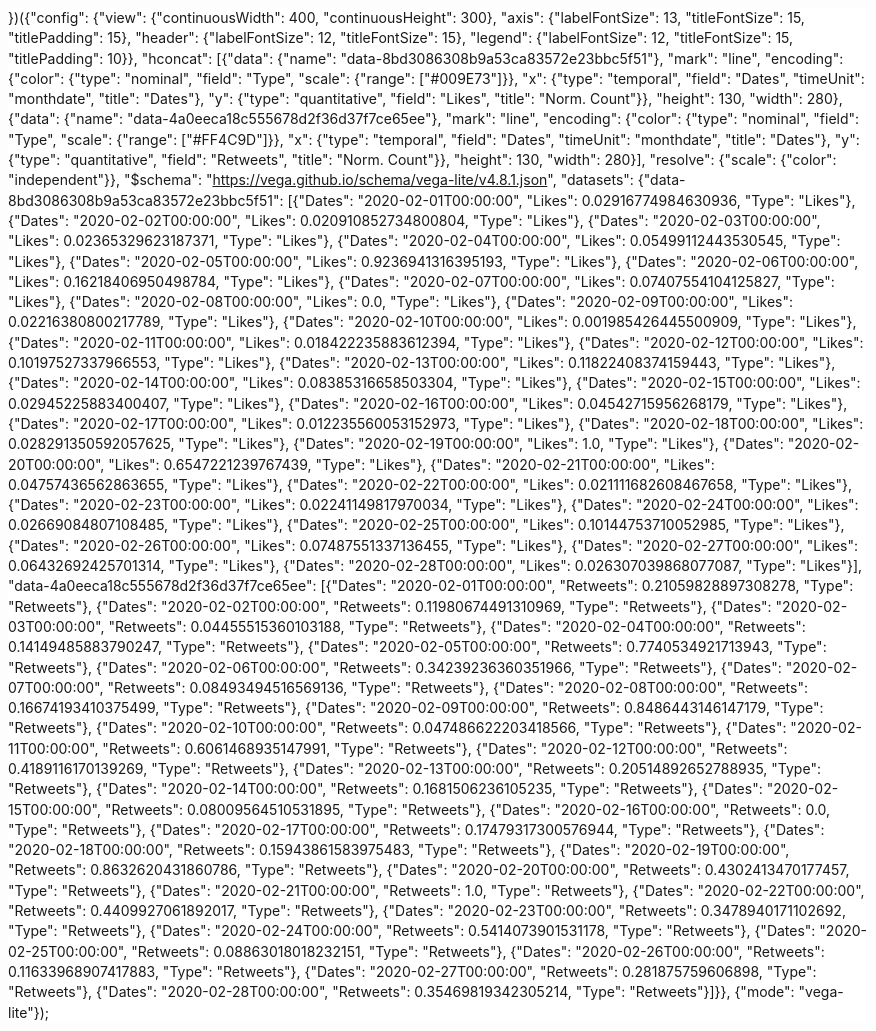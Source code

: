  })({"config": {"view": {"continuousWidth": 400, "continuousHeight": 300}, "axis": {"labelFontSize": 13, "titleFontSize": 15, "titlePadding": 15}, "header": {"labelFontSize": 12, "titleFontSize": 15}, "legend": {"labelFontSize": 12, "titleFontSize": 15, "titlePadding": 10}}, "hconcat": [{"data": {"name": "data-8bd3086308b9a53ca83572e23bbc5f51"}, "mark": "line", "encoding": {"color": {"type": "nominal", "field": "Type", "scale": {"range": ["#009E73"]}}, "x": {"type": "temporal", "field": "Dates", "timeUnit": "monthdate", "title": "Dates"}, "y": {"type": "quantitative", "field": "Likes", "title": "Norm. Count"}}, "height": 130, "width": 280}, {"data": {"name": "data-4a0eeca18c555678d2f36d37f7ce65ee"}, "mark": "line", "encoding": {"color": {"type": "nominal", "field": "Type", "scale": {"range": ["#FF4C9D"]}}, "x": {"type": "temporal", "field": "Dates", "timeUnit": "monthdate", "title": "Dates"}, "y": {"type": "quantitative", "field": "Retweets", "title": "Norm. Count"}}, "height": 130, "width": 280}], "resolve": {"scale": {"color": "independent"}}, "$schema": "https://vega.github.io/schema/vega-lite/v4.8.1.json", "datasets": {"data-8bd3086308b9a53ca83572e23bbc5f51": [{"Dates": "2020-02-01T00:00:00", "Likes": 0.02916774984630936, "Type": "Likes"}, {"Dates": "2020-02-02T00:00:00", "Likes": 0.020910852734800804, "Type": "Likes"}, {"Dates": "2020-02-03T00:00:00", "Likes": 0.02365329623187371, "Type": "Likes"}, {"Dates": "2020-02-04T00:00:00", "Likes": 0.05499112443530545, "Type": "Likes"}, {"Dates": "2020-02-05T00:00:00", "Likes": 0.9236941316395193, "Type": "Likes"}, {"Dates": "2020-02-06T00:00:00", "Likes": 0.16218406950498784, "Type": "Likes"}, {"Dates": "2020-02-07T00:00:00", "Likes": 0.07407554104125827, "Type": "Likes"}, {"Dates": "2020-02-08T00:00:00", "Likes": 0.0, "Type": "Likes"}, {"Dates": "2020-02-09T00:00:00", "Likes": 0.02216380800217789, "Type": "Likes"}, {"Dates": "2020-02-10T00:00:00", "Likes": 0.001985426445500909, "Type": "Likes"}, {"Dates": "2020-02-11T00:00:00", "Likes": 0.018422235883612394, "Type": "Likes"}, {"Dates": "2020-02-12T00:00:00", "Likes": 0.10197527337966553, "Type": "Likes"}, {"Dates": "2020-02-13T00:00:00", "Likes": 0.11822408374159443, "Type": "Likes"}, {"Dates": "2020-02-14T00:00:00", "Likes": 0.08385316658503304, "Type": "Likes"}, {"Dates": "2020-02-15T00:00:00", "Likes": 0.02945225883400407, "Type": "Likes"}, {"Dates": "2020-02-16T00:00:00", "Likes": 0.04542715956268179, "Type": "Likes"}, {"Dates": "2020-02-17T00:00:00", "Likes": 0.012235560053152973, "Type": "Likes"}, {"Dates": "2020-02-18T00:00:00", "Likes": 0.028291350592057625, "Type": "Likes"}, {"Dates": "2020-02-19T00:00:00", "Likes": 1.0, "Type": "Likes"}, {"Dates": "2020-02-20T00:00:00", "Likes": 0.6547221239767439, "Type": "Likes"}, {"Dates": "2020-02-21T00:00:00", "Likes": 0.04757436562863655, "Type": "Likes"}, {"Dates": "2020-02-22T00:00:00", "Likes": 0.021111682608467658, "Type": "Likes"}, {"Dates": "2020-02-23T00:00:00", "Likes": 0.02241149817970034, "Type": "Likes"}, {"Dates": "2020-02-24T00:00:00", "Likes": 0.02669084807108485, "Type": "Likes"}, {"Dates": "2020-02-25T00:00:00", "Likes": 0.10144753710052985, "Type": "Likes"}, {"Dates": "2020-02-26T00:00:00", "Likes": 0.07487551337136455, "Type": "Likes"}, {"Dates": "2020-02-27T00:00:00", "Likes": 0.06432692425701314, "Type": "Likes"}, {"Dates": "2020-02-28T00:00:00", "Likes": 0.026307039868077087, "Type": "Likes"}], "data-4a0eeca18c555678d2f36d37f7ce65ee": [{"Dates": "2020-02-01T00:00:00", "Retweets": 0.21059828897308278, "Type": "Retweets"}, {"Dates": "2020-02-02T00:00:00", "Retweets": 0.11980674491310969, "Type": "Retweets"}, {"Dates": "2020-02-03T00:00:00", "Retweets": 0.04455515360103188, "Type": "Retweets"}, {"Dates": "2020-02-04T00:00:00", "Retweets": 0.14149485883790247, "Type": "Retweets"}, {"Dates": "2020-02-05T00:00:00", "Retweets": 0.7740534921713943, "Type": "Retweets"}, {"Dates": "2020-02-06T00:00:00", "Retweets": 0.34239236360351966, "Type": "Retweets"}, {"Dates": "2020-02-07T00:00:00", "Retweets": 0.08493494516569136, "Type": "Retweets"}, {"Dates": "2020-02-08T00:00:00", "Retweets": 0.16674193410375499, "Type": "Retweets"}, {"Dates": "2020-02-09T00:00:00", "Retweets": 0.8486443146147179, "Type": "Retweets"}, {"Dates": "2020-02-10T00:00:00", "Retweets": 0.047486622203418566, "Type": "Retweets"}, {"Dates": "2020-02-11T00:00:00", "Retweets": 0.6061468935147991, "Type": "Retweets"}, {"Dates": "2020-02-12T00:00:00", "Retweets": 0.4189116170139269, "Type": "Retweets"}, {"Dates": "2020-02-13T00:00:00", "Retweets": 0.20514892652788935, "Type": "Retweets"}, {"Dates": "2020-02-14T00:00:00", "Retweets": 0.1681506236105235, "Type": "Retweets"}, {"Dates": "2020-02-15T00:00:00", "Retweets": 0.08009564510531895, "Type": "Retweets"}, {"Dates": "2020-02-16T00:00:00", "Retweets": 0.0, "Type": "Retweets"}, {"Dates": "2020-02-17T00:00:00", "Retweets": 0.17479317300576944, "Type": "Retweets"}, {"Dates": "2020-02-18T00:00:00", "Retweets": 0.15943861583975483, "Type": "Retweets"}, {"Dates": "2020-02-19T00:00:00", "Retweets": 0.8632620431860786, "Type": "Retweets"}, {"Dates": "2020-02-20T00:00:00", "Retweets": 0.4302413470177457, "Type": "Retweets"}, {"Dates": "2020-02-21T00:00:00", "Retweets": 1.0, "Type": "Retweets"}, {"Dates": "2020-02-22T00:00:00", "Retweets": 0.4409927061892017, "Type": "Retweets"}, {"Dates": "2020-02-23T00:00:00", "Retweets": 0.3478940171102692, "Type": "Retweets"}, {"Dates": "2020-02-24T00:00:00", "Retweets": 0.5414073901531178, "Type": "Retweets"}, {"Dates": "2020-02-25T00:00:00", "Retweets": 0.08863018018232151, "Type": "Retweets"}, {"Dates": "2020-02-26T00:00:00", "Retweets": 0.11633968907417883, "Type": "Retweets"}, {"Dates": "2020-02-27T00:00:00", "Retweets": 0.281875759606898, "Type": "Retweets"}, {"Dates": "2020-02-28T00:00:00", "Retweets": 0.35469819342305214, "Type": "Retweets"}]}}, {"mode": "vega-lite"});
</script>
